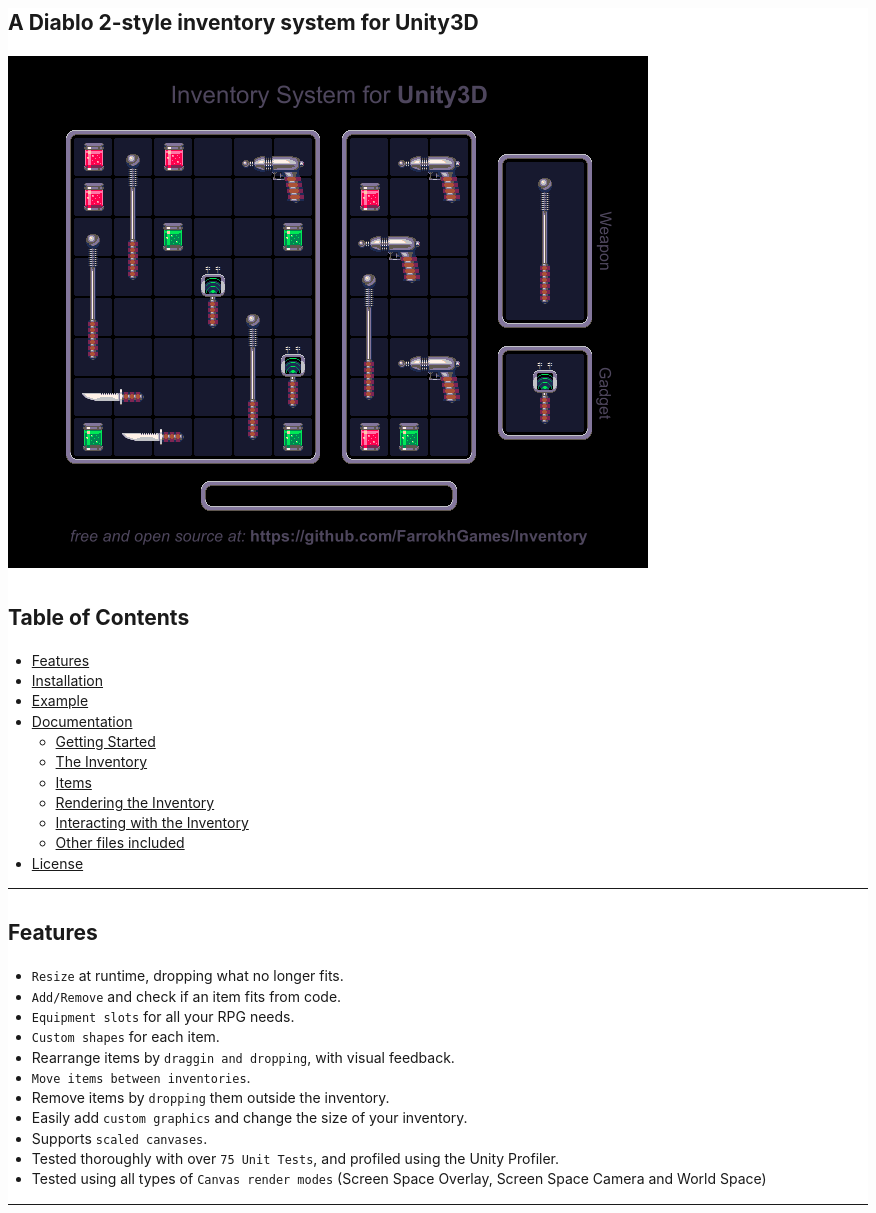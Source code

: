 ## A Diablo 2-style inventory system for Unity3D

<img src="Documentation/inventory1.gif?raw=true" alt="The Inventory" width="640px" height="512px"/>

## Table of Contents
- <a href="#features">Features</a>
- <a href="#installation">Installation</a>
- <a href="example">Example</a>
- <a href="#documentation">Documentation</a>
  - <a href="#gettingstarted">Getting Started</a>
  - <a href="#theinventory">The Inventory<a>
  - <a href="#items">Items<a>
  - <a href="#rendering">Rendering the Inventory<a>
  - <a href="#interacting">Interacting with the Inventory<a>
  - <a href="#otherfiles">Other files included<a>
- <a href="#license">License</a>

---

## <a id="features"></a>Features
- ```Resize``` at runtime, dropping what no longer fits.
- ```Add/Remove``` and check if an item fits from code.
- ```Equipment slots``` for all your RPG needs.
- ```Custom shapes``` for each item.
- Rearrange items by ```draggin and dropping```, with visual feedback.
- ```Move items between inventories```.
- Remove items by ```dropping``` them outside the inventory.
- Easily add ```custom graphics``` and change the size of your inventory.
- Supports ```scaled canvases```.
- Tested thoroughly with over ```75 Unit Tests```, and profiled using the Unity Profiler.
- Tested using all types of ```Canvas render modes``` (Screen Space Overlay, Screen Space Camera and World Space)

---